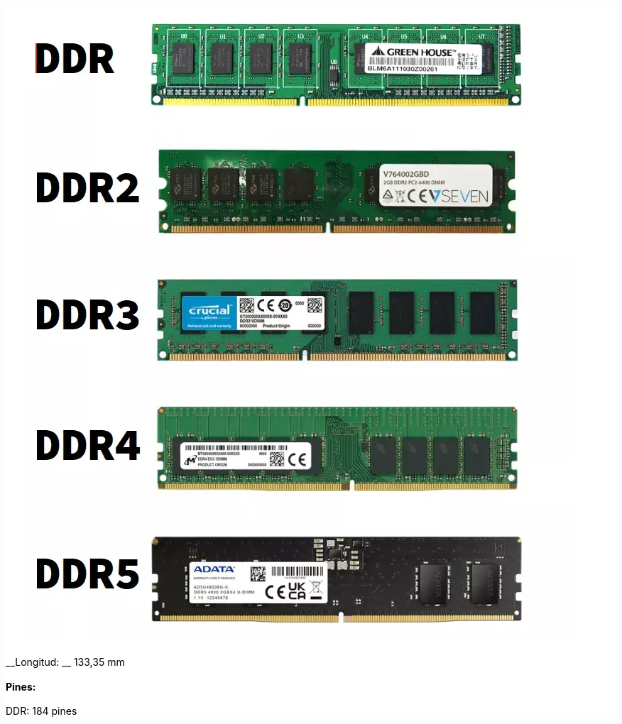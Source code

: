 ![](assets/img/Unidad05/Unidad538.png)

<span style="color:#000000"> __Longitud: __ </span>  <span style="color:#000000">133\,35 mm</span>

<span style="color:#000000"> __Pines:__ </span>

<span style="color:#000000">DDR:  184 pines</span>
